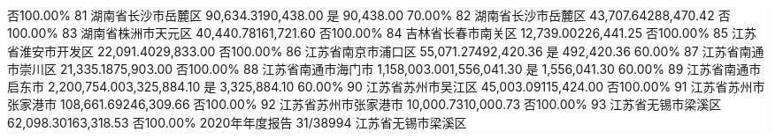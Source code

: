 否100.00%
81
湖南省长沙市岳麓区
90,634.3190,438.00
是
90,438.00
70.00%
82
湖南省长沙市岳麓区
43,707.64288,470.42
否100.00%
83
湖南省株洲市天元区
40,440.78161,721.60
否100.00%
84
吉林省长春市南关区
12,739.00226,441.25
否100.00%
85
江苏省淮安市开发区
22,091.4029,833.00
否100.00%
86
江苏省南京市浦口区
55,071.27492,420.36
是
492,420.36
60.00%
87
江苏省南通市崇川区
21,335.1875,903.00
否100.00%
88
江苏省南通市海门市
1,158,003.001,556,041.30
是
1,556,041.30
60.00%
89
江苏省南通市启东市
2,200,754.003,325,884.10
是
3,325,884.10
60.00%
90
江苏省苏州市吴江区
45,003.09115,424.00
否100.00%
91
江苏省苏州市张家港市
108,661.69246,309.66
否100.00%
92
江苏省苏州市张家港市
10,000.7310,000.73
否100.00%
93
江苏省无锡市梁溪区
62,098.30163,318.53
否100.00%
2020年年度报告
31/38994
江苏省无锡市梁溪区